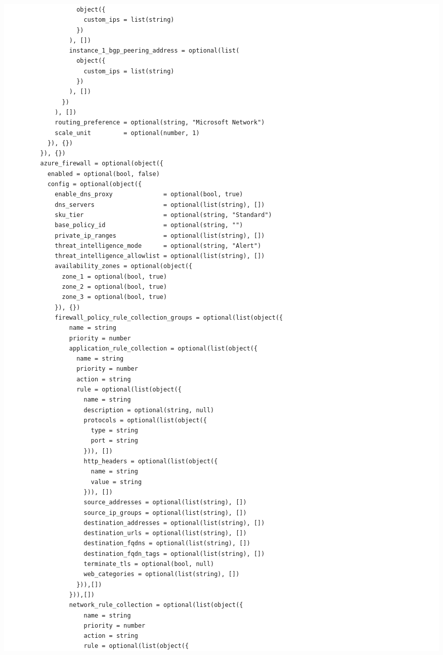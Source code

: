 ```hcl
                    object({
                      custom_ips = list(string)
                    })
                  ), [])
                  instance_1_bgp_peering_address = optional(list(
                    object({
                      custom_ips = list(string)
                    })
                  ), [])
                })
              ), [])
              routing_preference = optional(string, "Microsoft Network")
              scale_unit         = optional(number, 1)
            }), {})
          }), {})
          azure_firewall = optional(object({
            enabled = optional(bool, false)
            config = optional(object({
              enable_dns_proxy              = optional(bool, true)
              dns_servers                   = optional(list(string), [])
              sku_tier                      = optional(string, "Standard")
              base_policy_id                = optional(string, "")
              private_ip_ranges             = optional(list(string), [])
              threat_intelligence_mode      = optional(string, "Alert")
              threat_intelligence_allowlist = optional(list(string), [])
              availability_zones = optional(object({
                zone_1 = optional(bool, true)
                zone_2 = optional(bool, true)
                zone_3 = optional(bool, true)
              }), {})
              firewall_policy_rule_collection_groups = optional(list(object({
                  name = string
                  priority = number
                  application_rule_collection = optional(list(object({
                    name = string
                    priority = number
                    action = string
                    rule = optional(list(object({
                      name = string
                      description = optional(string, null)
                      protocols = optional(list(object({
                        type = string
                        port = string
                      })), [])
                      http_headers = optional(list(object({
                        name = string
                        value = string
                      })), [])
                      source_addresses = optional(list(string), [])
                      source_ip_groups = optional(list(string), [])
                      destination_addresses = optional(list(string), [])
                      destination_urls = optional(list(string), [])
                      destination_fqdns = optional(list(string), [])
                      destination_fqdn_tags = optional(list(string), [])
                      terminate_tls = optional(bool, null)
                      web_categories = optional(list(string), [])
                    })),[])
                  })),[])
                  network_rule_collection = optional(list(object({
                      name = string
                      priority = number
                      action = string
                      rule = optional(list(object({
```